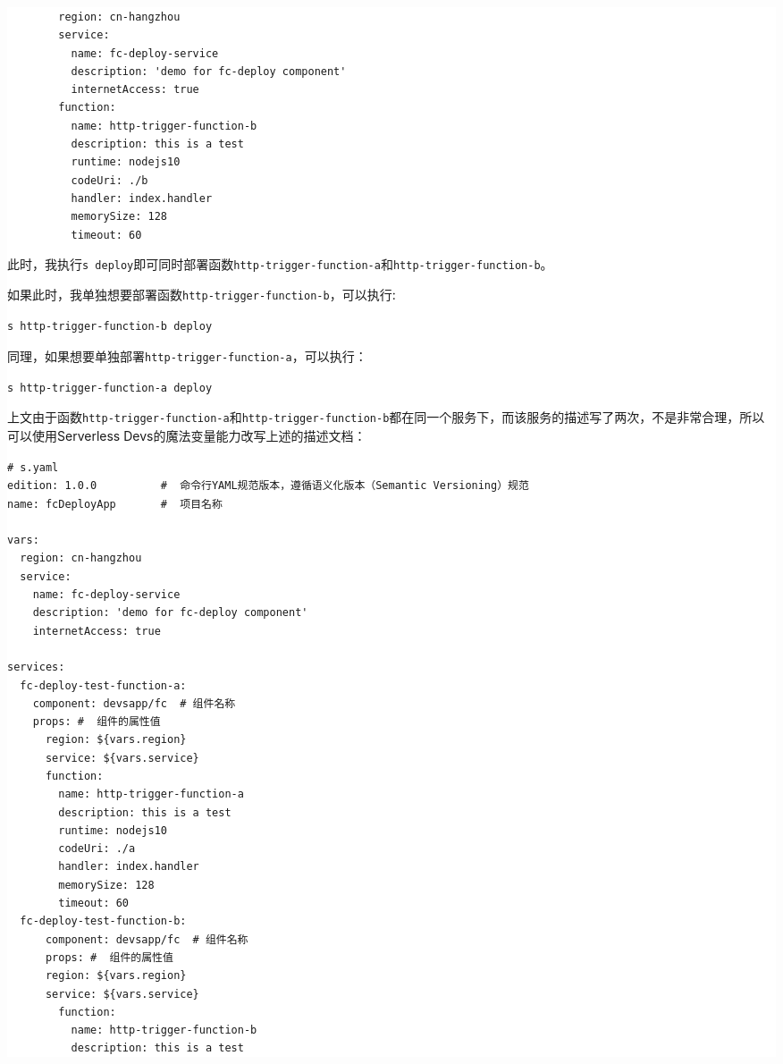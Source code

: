 ```
        region: cn-hangzhou
        service:
          name: fc-deploy-service
          description: 'demo for fc-deploy component'
          internetAccess: true
        function:
          name: http-trigger-function-b
          description: this is a test
          runtime: nodejs10
          codeUri: ./b
          handler: index.handler
          memorySize: 128
          timeout: 60
```

此时，我执行`s deploy`即可同时部署函数`http-trigger-function-a`和`http-trigger-function-b`。

如果此时，我单独想要部署函数`http-trigger-function-b`，可以执行:

```
s http-trigger-function-b deploy
```

同理，如果想要单独部署`http-trigger-function-a`，可以执行：

```
s http-trigger-function-a deploy
```

上文由于函数`http-trigger-function-a`和`http-trigger-function-b`都在同一个服务下，而该服务的描述写了两次，不是非常合理，所以可以使用Serverless Devs的魔法变量能力改写上述的描述文档：


```
# s.yaml
edition: 1.0.0          #  命令行YAML规范版本，遵循语义化版本（Semantic Versioning）规范
name: fcDeployApp       #  项目名称

vars:
  region: cn-hangzhou
  service: 
    name: fc-deploy-service
    description: 'demo for fc-deploy component'
    internetAccess: true

services:
  fc-deploy-test-function-a:
    component: devsapp/fc  # 组件名称
    props: #  组件的属性值
      region: ${vars.region}
      service: ${vars.service}
      function:
        name: http-trigger-function-a
        description: this is a test
        runtime: nodejs10
        codeUri: ./a
        handler: index.handler
        memorySize: 128
        timeout: 60
  fc-deploy-test-function-b:
      component: devsapp/fc  # 组件名称
      props: #  组件的属性值
      region: ${vars.region}
      service: ${vars.service}
        function:
          name: http-trigger-function-b
          description: this is a test
```